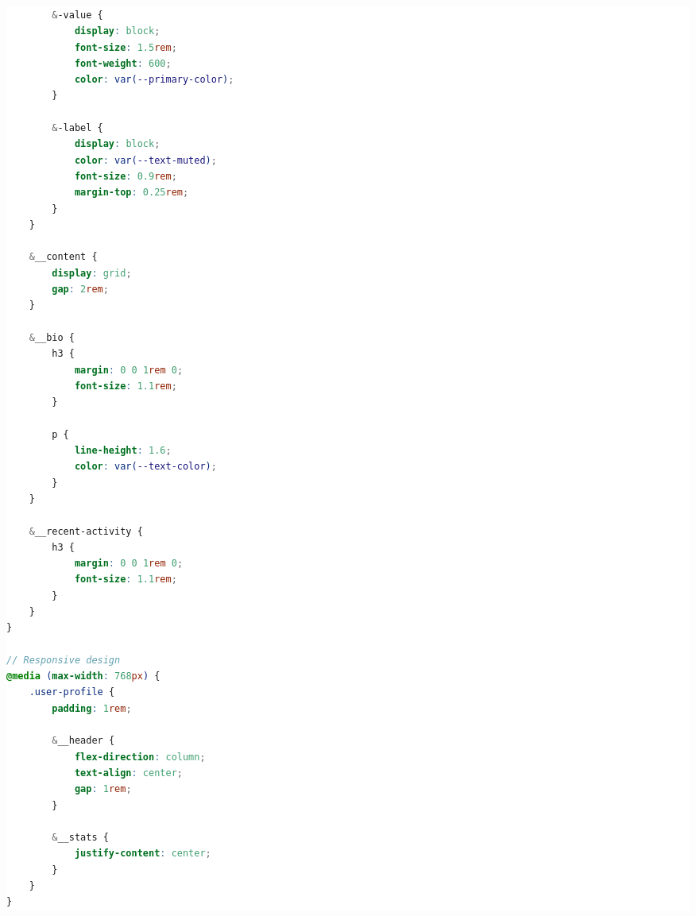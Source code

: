```scss
        &-value {
            display: block;
            font-size: 1.5rem;
            font-weight: 600;
            color: var(--primary-color);
        }
        
        &-label {
            display: block;
            color: var(--text-muted);
            font-size: 0.9rem;
            margin-top: 0.25rem;
        }
    }
    
    &__content {
        display: grid;
        gap: 2rem;
    }
    
    &__bio {
        h3 {
            margin: 0 0 1rem 0;
            font-size: 1.1rem;
        }
        
        p {
            line-height: 1.6;
            color: var(--text-color);
        }
    }
    
    &__recent-activity {
        h3 {
            margin: 0 0 1rem 0;
            font-size: 1.1rem;
        }
    }
}

// Responsive design
@media (max-width: 768px) {
    .user-profile {
        padding: 1rem;
        
        &__header {
            flex-direction: column;
            text-align: center;
            gap: 1rem;
        }
        
        &__stats {
            justify-content: center;
        }
    }
}
```
